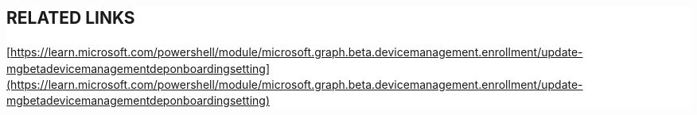 ## RELATED LINKS

[https://learn.microsoft.com/powershell/module/microsoft.graph.beta.devicemanagement.enrollment/update-mgbetadevicemanagementdeponboardingsetting](https://learn.microsoft.com/powershell/module/microsoft.graph.beta.devicemanagement.enrollment/update-mgbetadevicemanagementdeponboardingsetting)

